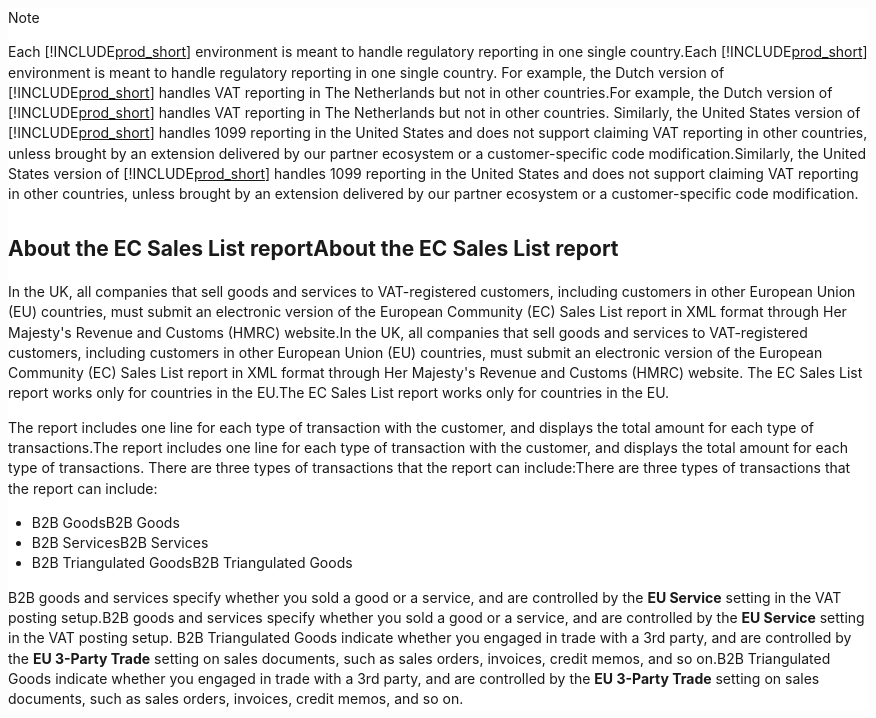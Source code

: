 > [!NOTE]
> <span data-ttu-id="1a99d-111">Each [!INCLUDE[prod_short](includes/prod_short.md)] environment is meant to handle regulatory reporting in one single country.</span><span class="sxs-lookup"><span data-stu-id="1a99d-111">Each [!INCLUDE[prod_short](includes/prod_short.md)] environment is meant to handle regulatory reporting in one single country.</span></span> <span data-ttu-id="1a99d-112">For example, the Dutch version of [!INCLUDE[prod_short](includes/prod_short.md)] handles VAT reporting in The Netherlands but not in other countries.</span><span class="sxs-lookup"><span data-stu-id="1a99d-112">For example, the Dutch version of [!INCLUDE[prod_short](includes/prod_short.md)] handles VAT reporting in The Netherlands but not in other countries.</span></span> <span data-ttu-id="1a99d-113">Similarly, the United States version of [!INCLUDE[prod_short](includes/prod_short.md)] handles 1099 reporting in the United States and does not support claiming VAT reporting in other countries, unless brought by an extension delivered by our partner ecosystem or a customer-specific code modification.</span><span class="sxs-lookup"><span data-stu-id="1a99d-113">Similarly, the United States version of [!INCLUDE[prod_short](includes/prod_short.md)] handles 1099 reporting in the United States and does not support claiming VAT reporting in other countries, unless brought by an extension delivered by our partner ecosystem or a customer-specific code modification.</span></span>

## <a name="about-the-ec-sales-list-report"></a><span data-ttu-id="1a99d-114">About the EC Sales List report</span><span class="sxs-lookup"><span data-stu-id="1a99d-114">About the EC Sales List report</span></span>
<span data-ttu-id="1a99d-115">In the UK, all companies that sell goods and services to VAT-registered customers, including customers in other European Union (EU) countries, must submit an electronic version of the European Community (EC) Sales List report in XML format through Her Majesty's Revenue and Customs (HMRC) website.</span><span class="sxs-lookup"><span data-stu-id="1a99d-115">In the UK, all companies that sell goods and services to VAT-registered customers, including customers in other European Union (EU) countries, must submit an electronic version of the European Community (EC) Sales List report in XML format through Her Majesty's Revenue and Customs (HMRC) website.</span></span> <span data-ttu-id="1a99d-116">The EC Sales List report works only for countries in the EU.</span><span class="sxs-lookup"><span data-stu-id="1a99d-116">The EC Sales List report works only for countries in the EU.</span></span>

<span data-ttu-id="1a99d-117">The report includes one line for each type of transaction with the customer, and displays the total amount for each type of transactions.</span><span class="sxs-lookup"><span data-stu-id="1a99d-117">The report includes one line for each type of transaction with the customer, and displays the total amount for each type of transactions.</span></span> <span data-ttu-id="1a99d-118">There are three types of transactions that the report can include:</span><span class="sxs-lookup"><span data-stu-id="1a99d-118">There are three types of transactions that the report can include:</span></span>  

* <span data-ttu-id="1a99d-119">B2B Goods</span><span class="sxs-lookup"><span data-stu-id="1a99d-119">B2B Goods</span></span>  
* <span data-ttu-id="1a99d-120">B2B Services</span><span class="sxs-lookup"><span data-stu-id="1a99d-120">B2B Services</span></span>  
* <span data-ttu-id="1a99d-121">B2B Triangulated Goods</span><span class="sxs-lookup"><span data-stu-id="1a99d-121">B2B Triangulated Goods</span></span>  

<span data-ttu-id="1a99d-122">B2B goods and services specify whether you sold a good or a service, and are controlled by the **EU Service** setting in the VAT posting setup.</span><span class="sxs-lookup"><span data-stu-id="1a99d-122">B2B goods and services specify whether you sold a good or a service, and are controlled by the **EU Service** setting in the VAT posting setup.</span></span> <span data-ttu-id="1a99d-123">B2B Triangulated Goods indicate whether you engaged in trade with a 3rd party, and are controlled by the **EU 3-Party Trade** setting on sales documents, such as sales orders, invoices, credit memos, and so on.</span><span class="sxs-lookup"><span data-stu-id="1a99d-123">B2B Triangulated Goods indicate whether you engaged in trade with a 3rd party, and are controlled by the **EU 3-Party Trade** setting on sales documents, such as sales orders, invoices, credit memos, and so on.</span></span>  

